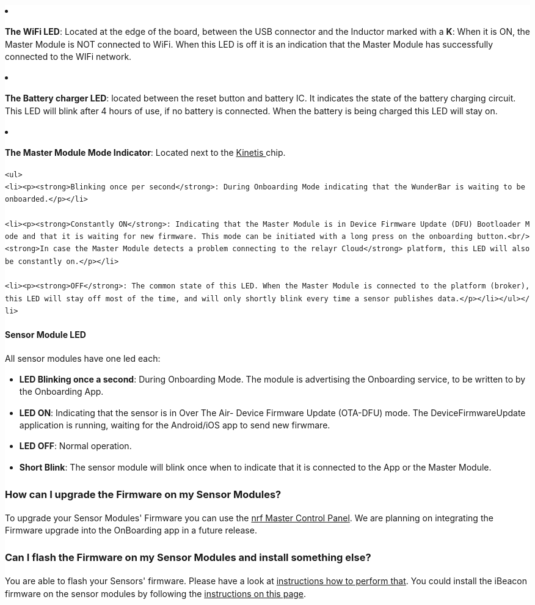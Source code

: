 <li><p><strong>The WiFi LED</strong>: Located at the edge of the board, between the USB connector and the Inductor marked with a <strong>K</strong>:
   When it is ON, the Master Module is NOT connected to WiFi. When this LED is off it is an indication that the Master Module has successfully connected to the WIFi network.</p></li>

<li><p><strong>The Battery charger LED</strong>: located between the reset button and battery IC. It indicates the state of	the battery charging circuit. This LED will blink after 4 hours of use, if no battery is connected. When the battery is being charged this LED will stay on.</p></li>

<li><p><strong>The Master Module Mode Indicator</strong>: Located next to the <a href="https://developer.relayr.io/documents/Welcome/MM"> Kinetis </a> chip.</p>
 
	<ul>
	<li><p><strong>Blinking once per second</strong>: During Onboarding Mode indicating that the WunderBar is waiting to be onboarded.</p></li>
   
	<li><p><strong>Constantly ON</strong>: Indicating that the Master Module is in Device Firmware Update (DFU) Bootloader Mode and that it is waiting for new firmware. This mode can be initiated with a long press on the onboarding button.<br/>
	<strong>In case the Master Module detects a problem connecting to the relayr Cloud</strong> platform, this LED will also be constantly on.</p></li>

   	<li><p><strong>OFF</strong>: The common state of this LED. When the Master Module is connected to the platform (broker), this LED will stay off most of the time, and will only shortly blink every time a sensor publishes data.</p></li></ul></li>
</ol>


<h4>Sensor Module LED</h4>

<p>All sensor modules have one led each:</p>

<ul>
<li><p><strong>LED Blinking once a second</strong>: During Onboarding Mode. The module is advertising the Onboarding service, to be written to by the Onboarding App.</p></li>

<li><p><strong>LED ON</strong>: Indicating that the sensor is in Over The Air- Device Firmware Update (OTA-DFU) mode. The DeviceFirmwareUpdate application is running, waiting for the Android/iOS app to send new firwmare.</p></li>

<li><p><strong>LED OFF</strong>: Normal operation.</p></li>
 
<li><p><strong>Short Blink</strong>: The sensor module will blink once when to indicate that it is connected to the App or the Master Module.</p></li>
</ul>

<h3> How can I upgrade the Firmware on my Sensor Modules?</h3>

<p>To upgrade your Sensor Modules' Firmware you can use the <a href="https://play.google.com/store/apps/details?id=no.nordicsemi.android.mcp&hl=en" target="_blank"> nrf Master Control Panel</a>. We are planning on integrating the Firmware upgrade into the OnBoarding app in a future release.</p>

<h3> Can I flash the Firmware on my Sensor Modules and install something else?</h3>

<p>You are able to flash your Sensors' firmware. Please have a look at <a href="https://developer.relayr.io/documents/HowTos/Flashing">instructions how to perform that</a>. You could install the iBeacon firmware on the sensor modules by following the <a href="https://developer.relayr.io/documents/HowTos/iBeacons">instructions on this page</a>. </p>
